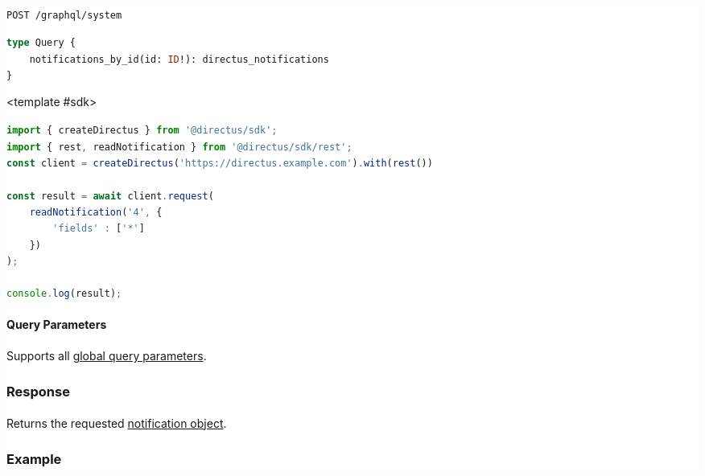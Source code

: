 `POST /graphql/system`

```graphql
type Query {
	notifications_by_id(id: ID!): directus_notifications
}
```

</template>

<template #sdk>

```js
import { createDirectus } from '@directus/sdk';
import { rest, readNotification } from '@directus/sdk/rest';
const client = createDirectus('https://directus.example.com').with(rest())

const result = await client.request(
    readNotification('4', {
        'fields' : ['*']
    })
);

console.log(result);
```

</template>
</SnippetToggler>

#### Query Parameters

Supports all [global query parameters](/reference/query).

### Response

Returns the requested [notification object](#the-notification-object).

### Example

<SnippetToggler :choices="['REST', 'GraphQL', 'SDK']" label="API">
<template #rest>

`GET /notifications/42`

</template>
<template #graphql>

```graphql
query {
	notifications_by_id(id: 42) {
		id
		sender
		recipient
		message
		subject
	}
}
```
